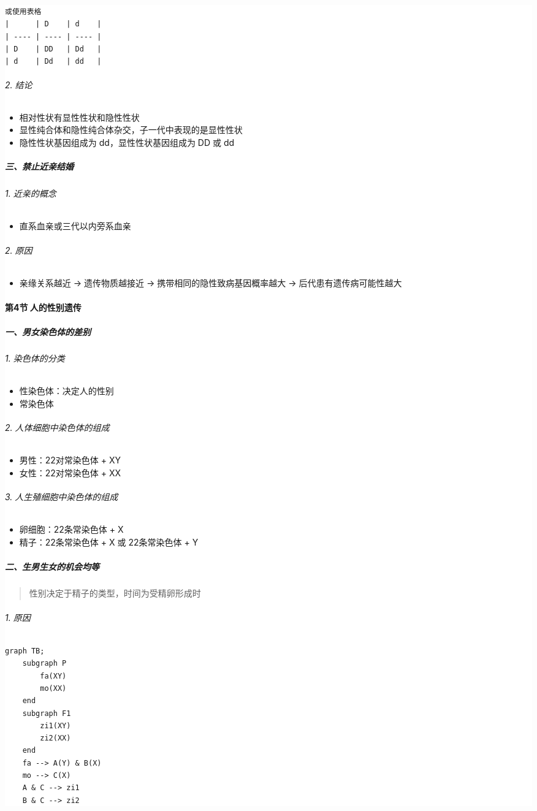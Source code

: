 
	或使用表格
    |      | D    | d    |
    | ---- | ---- | ---- |
    | D    | DD   | Dd   |
    | d    | Dd   | dd   |

###### 2. 结论

- 相对性状有显性性状和隐性性状
- 显性纯合体和隐性纯合体杂交，子一代中表现的是显性性状
- 隐性性状基因组成为 $\text{dd}$，显性性状基因组成为 $\text{DD}$ 或 $\text{dd}$

##### 三、禁止近亲结婚

###### 1. 近亲的概念

- 直系血亲或三代以内旁系血亲

###### 2. 原因

- 亲缘关系越近 $\to$ 遗传物质越接近 $\to$ 携带相同的隐性致病基因概率越大 $\to$ 后代患有遗传病可能性越大

#### 第4节 人的性别遗传

##### 一、男女染色体的差别

###### 1. 染色体的分类

- 性染色体：决定人的性别
- 常染色体

###### 2. 人体细胞中染色体的组成

- 男性：22对常染色体 + XY
- 女性：22对常染色体 + XX

###### 3. 人生殖细胞中染色体的组成

- 卵细胞：22条常染色体 + X
- 精子：22条常染色体 + X 或 $22$条常染色体 + Y

##### 二、生男生女的机会均等

>性别决定于精子的类型，时间为受精卵形成时

###### 1. 原因

```mermaid
graph TB;
	subgraph P
		fa(XY)
		mo(XX)
	end
	subgraph F1
		zi1(XY)
		zi2(XX)
	end
	fa --> A(Y) & B(X)
	mo --> C(X)
	A & C --> zi1
	B & C --> zi2
```
